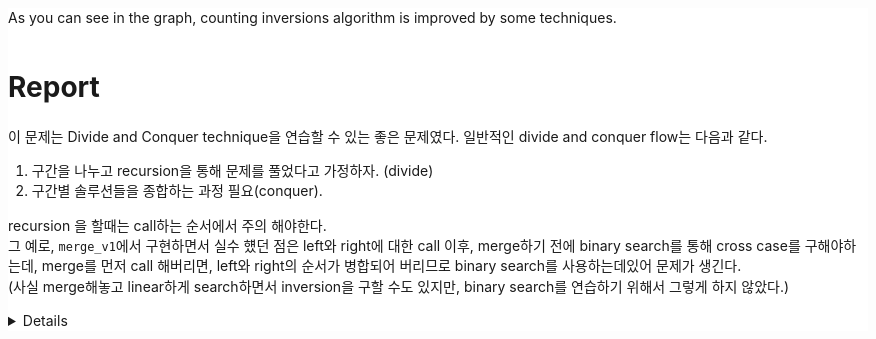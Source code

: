 
As you can see in the graph, counting inversions algorithm is improved by some techniques.

# Report

이 문제는 Divide and Conquer technique을 연습할 수 있는 좋은 문제였다. 
일반적인 divide and conquer flow는 다음과 같다. 
1. 구간을 나누고 recursion을 통해 문제를 풀었다고 가정하자. (divide)
2. 구간별 솔루션들을 종합하는 과정 필요(conquer).

recursion 을 할때는 call하는 순서에서 주의 해야한다.   
그 예로, `merge_v1`에서 구현하면서 실수 헀던 점은 left와 right에 대한 call 이후, merge하기 전에 binary search를 통해
cross case를 구해야하는데, merge를 먼저 call 해버리면, left와 right의 순서가 병합되어 버리므로 binary search를 사용하는데있어 문제가 생긴다.  
(사실 merge해놓고 linear하게 search하면서 inversion을 구할 수도 있지만, binary search를 연습하기 위해서 그렇게 하지 않았다.) 
<details></details>
